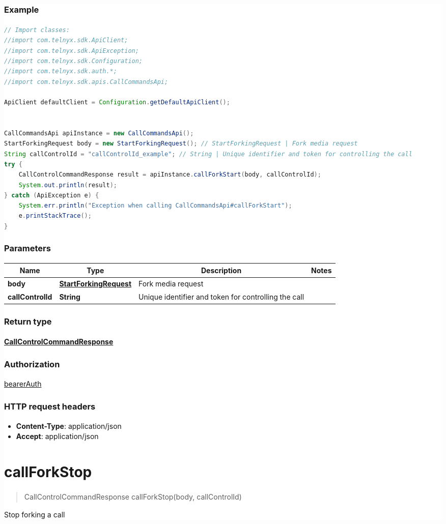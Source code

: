 ### Example
```java
// Import classes:
//import com.telnyx.sdk.ApiClient;
//import com.telnyx.sdk.ApiException;
//import com.telnyx.sdk.Configuration;
//import com.telnyx.sdk.auth.*;
//import com.telnyx.sdk.apis.CallCommandsApi;

ApiClient defaultClient = Configuration.getDefaultApiClient();


CallCommandsApi apiInstance = new CallCommandsApi();
StartForkingRequest body = new StartForkingRequest(); // StartForkingRequest | Fork media request
String callControlId = "callControlId_example"; // String | Unique identifier and token for controlling the call
try {
    CallControlCommandResponse result = apiInstance.callForkStart(body, callControlId);
    System.out.println(result);
} catch (ApiException e) {
    System.err.println("Exception when calling CallCommandsApi#callForkStart");
    e.printStackTrace();
}
```

### Parameters

Name | Type | Description  | Notes
------------- | ------------- | ------------- | -------------
 **body** | [**StartForkingRequest**](StartForkingRequest.md)| Fork media request |
 **callControlId** | **String**| Unique identifier and token for controlling the call |

### Return type

[**CallControlCommandResponse**](CallControlCommandResponse.md)

### Authorization

[bearerAuth](../README.md#bearerAuth)

### HTTP request headers

 - **Content-Type**: application/json
 - **Accept**: application/json

<a name="callForkStop"></a>
# **callForkStop**
> CallControlCommandResponse callForkStop(body, callControlId)

Stop forking a call
